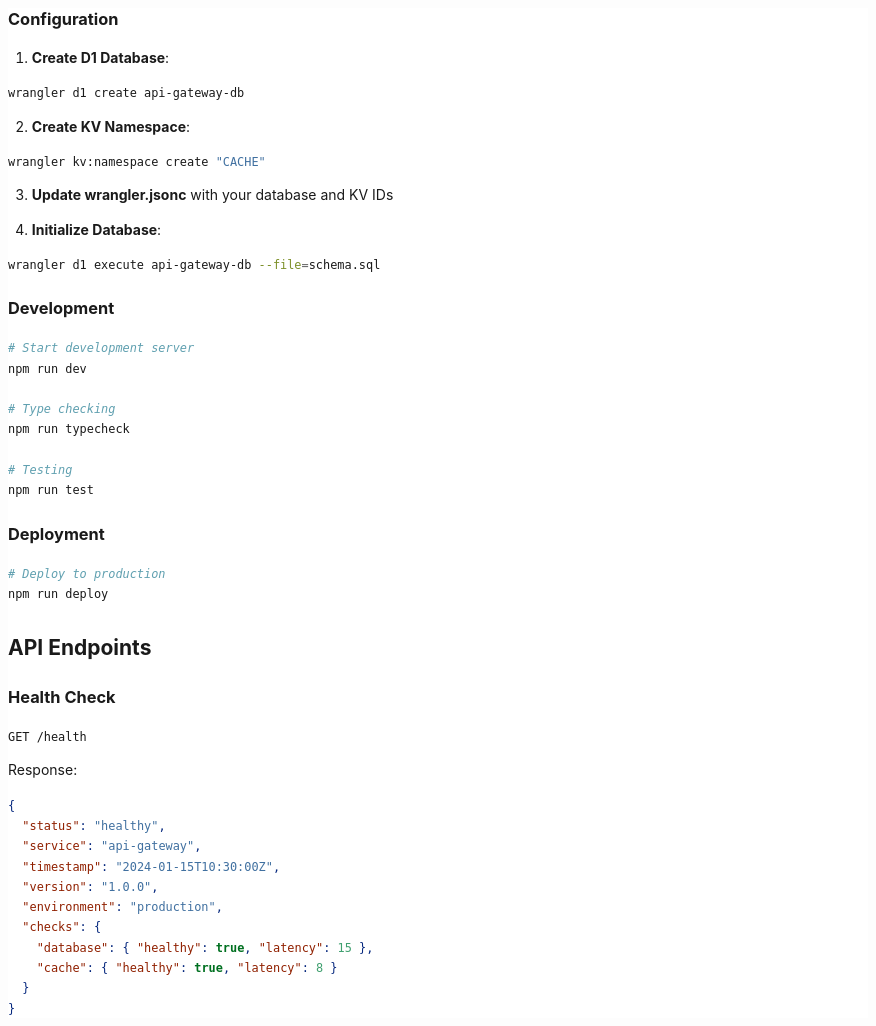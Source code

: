 ### Configuration

1. **Create D1 Database**:
```bash
wrangler d1 create api-gateway-db
```

2. **Create KV Namespace**:
```bash
wrangler kv:namespace create "CACHE"
```

3. **Update wrangler.jsonc** with your database and KV IDs

4. **Initialize Database**:
```bash
wrangler d1 execute api-gateway-db --file=schema.sql
```

### Development

```bash
# Start development server
npm run dev

# Type checking
npm run typecheck

# Testing
npm run test
```

### Deployment

```bash
# Deploy to production
npm run deploy
```

## API Endpoints

### Health Check
```http
GET /health
```

Response:
```json
{
  "status": "healthy",
  "service": "api-gateway",
  "timestamp": "2024-01-15T10:30:00Z",
  "version": "1.0.0",
  "environment": "production",
  "checks": {
    "database": { "healthy": true, "latency": 15 },
    "cache": { "healthy": true, "latency": 8 }
  }
}
```
